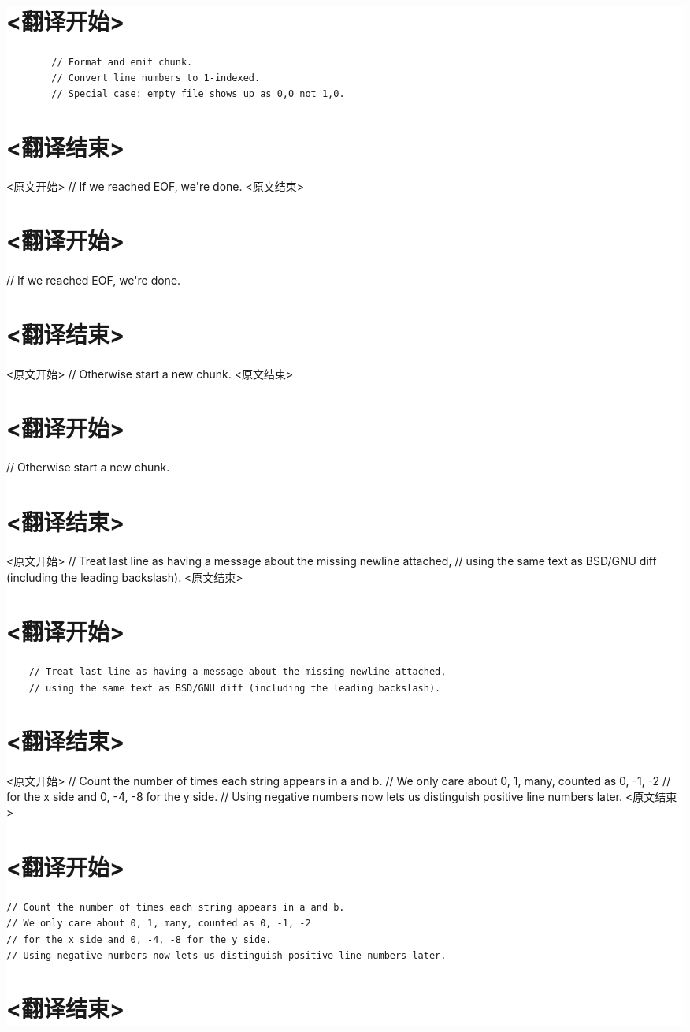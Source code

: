 # <翻译开始>
			// Format and emit chunk.
			// Convert line numbers to 1-indexed.
			// Special case: empty file shows up as 0,0 not 1,0.
# <翻译结束>


<原文开始>
// If we reached EOF, we're done.
<原文结束>

# <翻译开始>
// If we reached EOF, we're done.
# <翻译结束>


<原文开始>
// Otherwise start a new chunk.
<原文结束>

# <翻译开始>
// Otherwise start a new chunk.
# <翻译结束>


<原文开始>
		// Treat last line as having a message about the missing newline attached,
		// using the same text as BSD/GNU diff (including the leading backslash).
<原文结束>

# <翻译开始>
		// Treat last line as having a message about the missing newline attached,
		// using the same text as BSD/GNU diff (including the leading backslash).
# <翻译结束>


<原文开始>
	// Count the number of times each string appears in a and b.
	// We only care about 0, 1, many, counted as 0, -1, -2
	// for the x side and 0, -4, -8 for the y side.
	// Using negative numbers now lets us distinguish positive line numbers later.
<原文结束>

# <翻译开始>
	// Count the number of times each string appears in a and b.
	// We only care about 0, 1, many, counted as 0, -1, -2
	// for the x side and 0, -4, -8 for the y side.
	// Using negative numbers now lets us distinguish positive line numbers later.
# <翻译结束>
